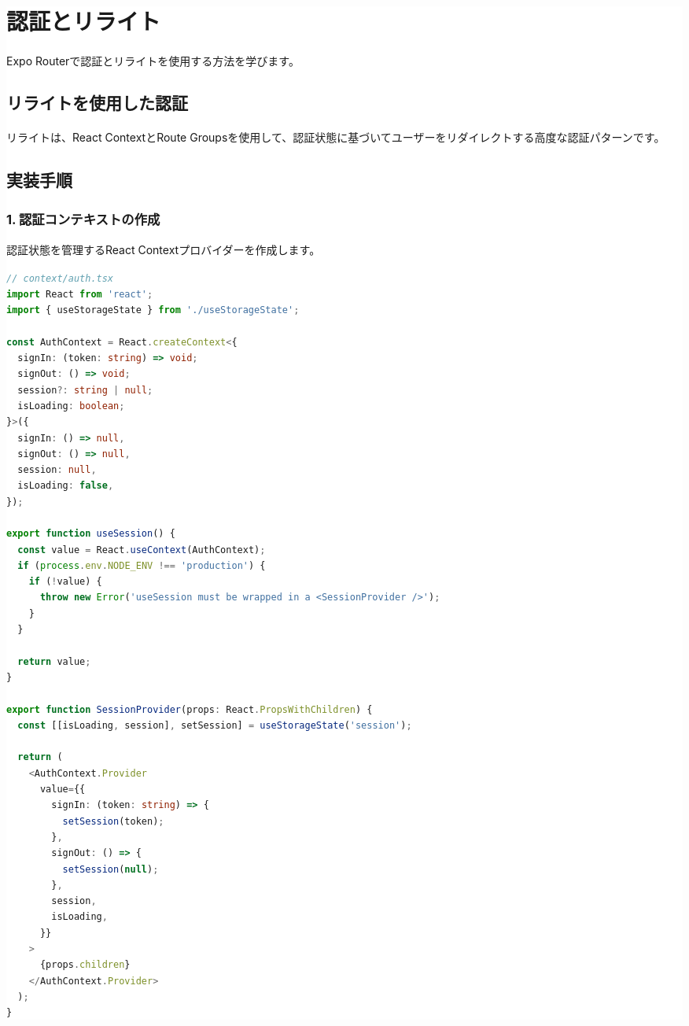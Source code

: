 # 認証とリライト

Expo Routerで認証とリライトを使用する方法を学びます。

## リライトを使用した認証

リライトは、React ContextとRoute Groupsを使用して、認証状態に基づいてユーザーをリダイレクトする高度な認証パターンです。

## 実装手順

### 1. 認証コンテキストの作成

認証状態を管理するReact Contextプロバイダーを作成します。

```typescript
// context/auth.tsx
import React from 'react';
import { useStorageState } from './useStorageState';

const AuthContext = React.createContext<{
  signIn: (token: string) => void;
  signOut: () => void;
  session?: string | null;
  isLoading: boolean;
}>({
  signIn: () => null,
  signOut: () => null,
  session: null,
  isLoading: false,
});

export function useSession() {
  const value = React.useContext(AuthContext);
  if (process.env.NODE_ENV !== 'production') {
    if (!value) {
      throw new Error('useSession must be wrapped in a <SessionProvider />');
    }
  }

  return value;
}

export function SessionProvider(props: React.PropsWithChildren) {
  const [[isLoading, session], setSession] = useStorageState('session');

  return (
    <AuthContext.Provider
      value={{
        signIn: (token: string) => {
          setSession(token);
        },
        signOut: () => {
          setSession(null);
        },
        session,
        isLoading,
      }}
    >
      {props.children}
    </AuthContext.Provider>
  );
}
```